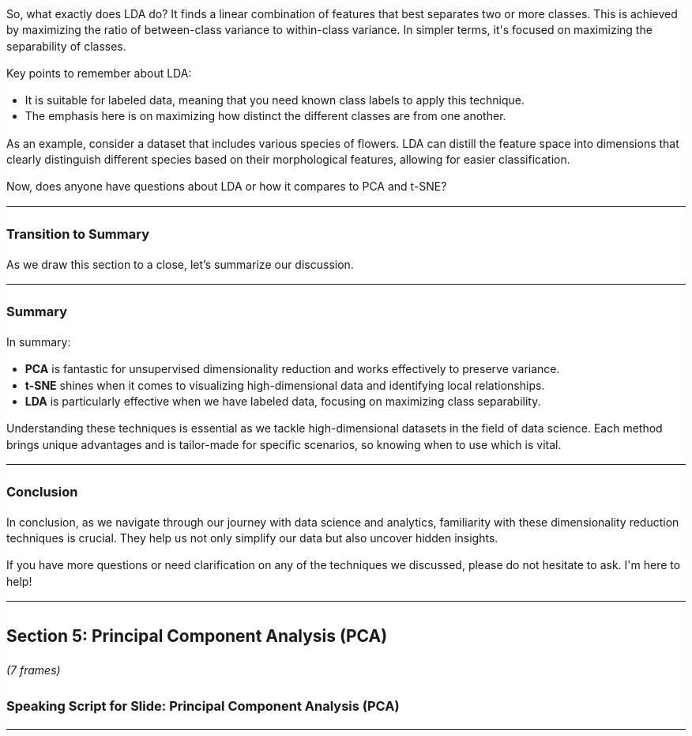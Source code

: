 So, what exactly does LDA do? It finds a linear combination of features that best separates two or more classes. This is achieved by maximizing the ratio of between-class variance to within-class variance. In simpler terms, it's focused on maximizing the separability of classes.

Key points to remember about LDA:
- It is suitable for labeled data, meaning that you need known class labels to apply this technique.
- The emphasis here is on maximizing how distinct the different classes are from one another.

As an example, consider a dataset that includes various species of flowers. LDA can distill the feature space into dimensions that clearly distinguish different species based on their morphological features, allowing for easier classification.

Now, does anyone have questions about LDA or how it compares to PCA and t-SNE? 

---

### Transition to Summary

As we draw this section to a close, let’s summarize our discussion.

---

### Summary

In summary:
- **PCA** is fantastic for unsupervised dimensionality reduction and works effectively to preserve variance.
- **t-SNE** shines when it comes to visualizing high-dimensional data and identifying local relationships.
- **LDA** is particularly effective when we have labeled data, focusing on maximizing class separability.

Understanding these techniques is essential as we tackle high-dimensional datasets in the field of data science. Each method brings unique advantages and is tailor-made for specific scenarios, so knowing when to use which is vital.

---

### Conclusion

In conclusion, as we navigate through our journey with data science and analytics, familiarity with these dimensionality reduction techniques is crucial. They help us not only simplify our data but also uncover hidden insights.

If you have more questions or need clarification on any of the techniques we discussed, please do not hesitate to ask. I'm here to help!


---

## Section 5: Principal Component Analysis (PCA)
*(7 frames)*

### Speaking Script for Slide: Principal Component Analysis (PCA)

---
